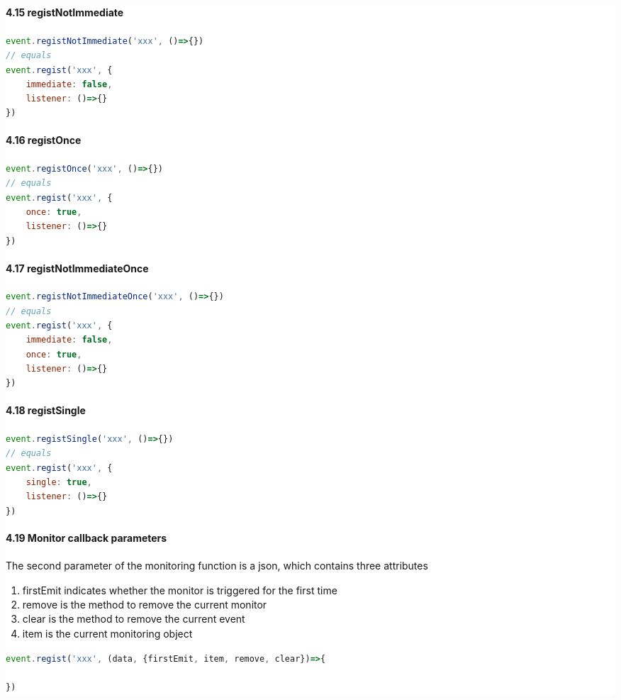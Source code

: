 #### 4.15 registNotImmediate

```js
event.registNotImmediate('xxx', ()=>{})
// equals
event.regist('xxx', {
    immediate: false,
    listener: ()=>{}
})
```

#### 4.16 registOnce

```js
event.registOnce('xxx', ()=>{})
// equals
event.regist('xxx', {
    once: true,
    listener: ()=>{}
})
```

#### 4.17 registNotImmediateOnce

```js
event.registNotImmediateOnce('xxx', ()=>{})
// equals
event.regist('xxx', {
    immediate: false,
    once: true,
    listener: ()=>{}
})
```

#### 4.18 registSingle

```js
event.registSingle('xxx', ()=>{})
// equals
event.regist('xxx', {
    single: true,
    listener: ()=>{}
})
```

#### 4.19 Monitor callback parameters

The second parameter of the monitoring function is a json, which contains three attributes

1. firstEmit indicates whether the monitor is triggered for the first time
2. remove is the method to remove the current monitor
3. clear is the method to remove the current event
4. item is the current monitoring object

```js
event.regist('xxx', (data, {firstEmit, item, remove, clear})=>{

})
```
